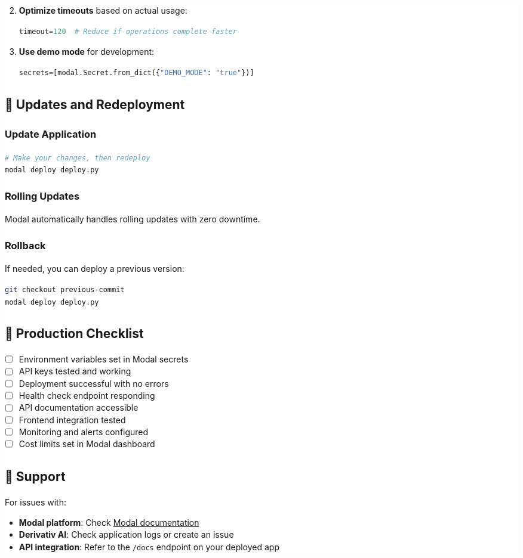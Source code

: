 2. **Optimize timeouts** based on actual usage:
   ```python
   timeout=120  # Reduce if operations complete faster
   ```

3. **Use demo mode** for development:
   ```python
   secrets=[modal.Secret.from_dict({"DEMO_MODE": "true"})]
   ```

## 🔄 Updates and Redeployment

### Update Application
```bash
# Make your changes, then redeploy
modal deploy deploy.py
```

### Rolling Updates
Modal automatically handles rolling updates with zero downtime.

### Rollback
If needed, you can deploy a previous version:
```bash
git checkout previous-commit
modal deploy deploy.py
```

## 🎯 Production Checklist

- [ ] Environment variables set in Modal secrets
- [ ] API keys tested and working
- [ ] Deployment successful with no errors
- [ ] Health check endpoint responding
- [ ] API documentation accessible
- [ ] Frontend integration tested
- [ ] Monitoring and alerts configured
- [ ] Cost limits set in Modal dashboard

## 🤝 Support

For issues with:
- **Modal platform**: Check [Modal documentation](https://modal.com/docs)
- **Derivativ AI**: Check application logs or create an issue
- **API integration**: Refer to the `/docs` endpoint on your deployed app